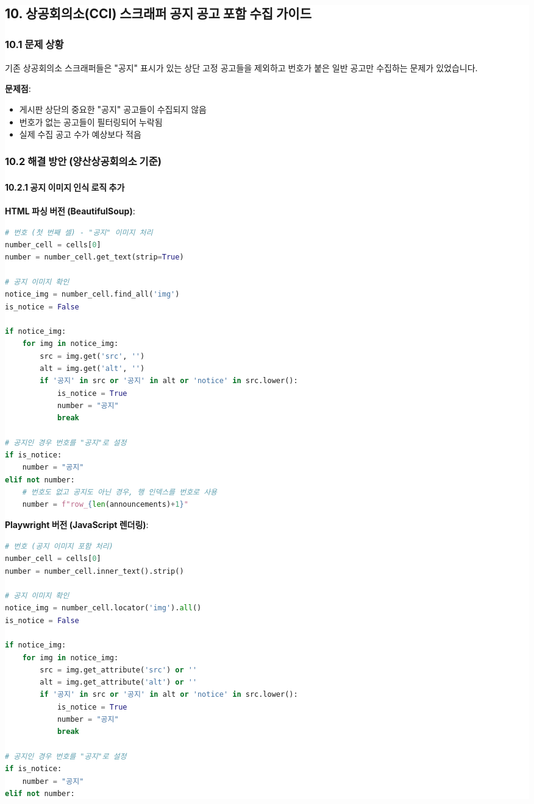 ## 10. 상공회의소(CCI) 스크래퍼 공지 공고 포함 수집 가이드

### 10.1 문제 상황
기존 상공회의소 스크래퍼들은 "공지" 표시가 있는 상단 고정 공고들을 제외하고 번호가 붙은 일반 공고만 수집하는 문제가 있었습니다.

**문제점**:
- 게시판 상단의 중요한 "공지" 공고들이 수집되지 않음
- 번호가 없는 공고들이 필터링되어 누락됨
- 실제 수집 공고 수가 예상보다 적음

### 10.2 해결 방안 (양산상공회의소 기준)

#### 10.2.1 공지 이미지 인식 로직 추가

**HTML 파싱 버전 (BeautifulSoup)**:
```python
# 번호 (첫 번째 셀) - "공지" 이미지 처리
number_cell = cells[0]
number = number_cell.get_text(strip=True)

# 공지 이미지 확인
notice_img = number_cell.find_all('img')
is_notice = False

if notice_img:
    for img in notice_img:
        src = img.get('src', '')
        alt = img.get('alt', '')
        if '공지' in src or '공지' in alt or 'notice' in src.lower():
            is_notice = True
            number = "공지"
            break

# 공지인 경우 번호를 "공지"로 설정
if is_notice:
    number = "공지"
elif not number:
    # 번호도 없고 공지도 아닌 경우, 행 인덱스를 번호로 사용
    number = f"row_{len(announcements)+1}"
```

**Playwright 버전 (JavaScript 렌더링)**:
```python
# 번호 (공지 이미지 포함 처리)
number_cell = cells[0]
number = number_cell.inner_text().strip()

# 공지 이미지 확인
notice_img = number_cell.locator('img').all()
is_notice = False

if notice_img:
    for img in notice_img:
        src = img.get_attribute('src') or ''
        alt = img.get_attribute('alt') or ''
        if '공지' in src or '공지' in alt or 'notice' in src.lower():
            is_notice = True
            number = "공지"
            break

# 공지인 경우 번호를 "공지"로 설정
if is_notice:
    number = "공지"
elif not number:
```